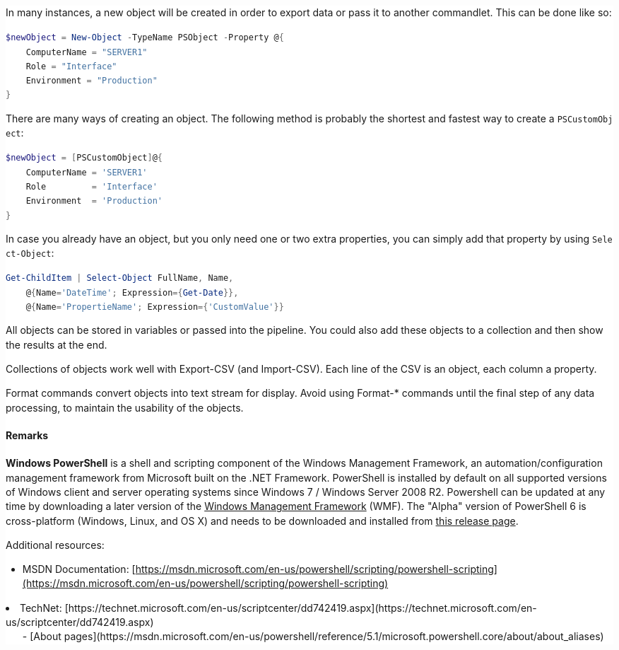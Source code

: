 In many instances, a new object will be created in order to export data or pass it to another commandlet.  This can be done like so:

```powershell
$newObject = New-Object -TypeName PSObject -Property @{
    ComputerName = "SERVER1"
    Role = "Interface"
    Environment = "Production"
}

```

There are many ways of creating an object. The following method is probably the shortest and fastest way to create a `PSCustomObject`:

```powershell
$newObject = [PSCustomObject]@{
    ComputerName = 'SERVER1'
    Role         = 'Interface'
    Environment  = 'Production'
}

```

In case you already have an object, but you only need one or two extra properties, you can simply add that property by using `Select-Object`:

```powershell
Get-ChildItem | Select-Object FullName, Name, 
    @{Name='DateTime'; Expression={Get-Date}}, 
    @{Name='PropertieName'; Expression={'CustomValue'}}

```

All objects can be stored in variables or passed into the pipeline. You could also add these objects to a collection and then show the results at the end.

Collections of objects work well with Export-CSV (and Import-CSV).  Each line of the CSV is an object, each column a property.

Format commands convert objects into text stream for display.  Avoid using Format-* commands until the final step of any data processing, to maintain the usability of the objects.



#### Remarks


**Windows PowerShell** is a shell and scripting component of the Windows Management Framework, an automation/configuration management framework from Microsoft built on the .NET Framework. PowerShell is installed by default on all supported versions of Windows client and server operating systems since Windows 7 / Windows Server 2008 R2. Powershell can be updated at any time by downloading a later version of the [Windows Management Framework](https://msdn.microsoft.com/en-us/powershell/) (WMF). The "Alpha" version of PowerShell 6 is cross-platform (Windows, Linux, and OS X) and needs to be downloaded and installed from [this release page](https://github.com/PowerShell/PowerShell/releases).

Additional resources:

- MSDN Documentation: [https://msdn.microsoft.com/en-us/powershell/scripting/powershell-scripting](https://msdn.microsoft.com/en-us/powershell/scripting/powershell-scripting)
<li>TechNet: [https://technet.microsoft.com/en-us/scriptcenter/dd742419.aspx](https://technet.microsoft.com/en-us/scriptcenter/dd742419.aspx)
<ul>
- [About pages](https://msdn.microsoft.com/en-us/powershell/reference/5.1/microsoft.powershell.core/about/about_aliases)

